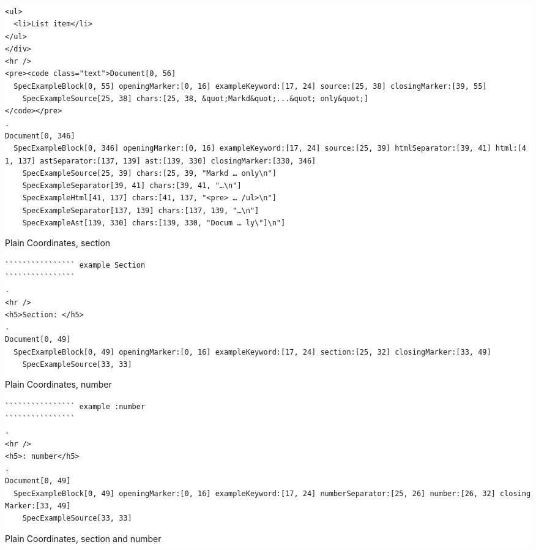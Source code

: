 ```````````````````````````````` example(SpecExample: 15) options(no-language-prefix)
<ul>
  <li>List item</li>
</ul>
</div>
<hr />
<pre><code class="text">Document[0, 56]
  SpecExampleBlock[0, 55] openingMarker:[0, 16] exampleKeyword:[17, 24] source:[25, 38] closingMarker:[39, 55]
    SpecExampleSource[25, 38] chars:[25, 38, &quot;Markd&quot;...&quot; only&quot;]
</code></pre>
.
Document[0, 346]
  SpecExampleBlock[0, 346] openingMarker:[0, 16] exampleKeyword:[17, 24] source:[25, 39] htmlSeparator:[39, 41] html:[41, 137] astSeparator:[137, 139] ast:[139, 330] closingMarker:[330, 346]
    SpecExampleSource[25, 39] chars:[25, 39, "Markd … only\n"]
    SpecExampleSeparator[39, 41] chars:[39, 41, "…\n"]
    SpecExampleHtml[41, 137] chars:[41, 137, "<pre> … /ul>\n"]
    SpecExampleSeparator[137, 139] chars:[137, 139, "…\n"]
    SpecExampleAst[139, 330] chars:[139, 330, "Docum … ly\"]\n"]
````````````````````````````````


Plain Coordinates, section

```````````````````````````````` example SpecExample: 16
```````````````` example Section
````````````````
.
<hr />
<h5>Section: </h5>
.
Document[0, 49]
  SpecExampleBlock[0, 49] openingMarker:[0, 16] exampleKeyword:[17, 24] section:[25, 32] closingMarker:[33, 49]
    SpecExampleSource[33, 33]
````````````````````````````````


Plain Coordinates, number

```````````````````````````````` example SpecExample: 17
```````````````` example :number
````````````````
.
<hr />
<h5>: number</h5>
.
Document[0, 49]
  SpecExampleBlock[0, 49] openingMarker:[0, 16] exampleKeyword:[17, 24] numberSeparator:[25, 26] number:[26, 32] closingMarker:[33, 49]
    SpecExampleSource[33, 33]
````````````````````````````````


Plain Coordinates, section and number
